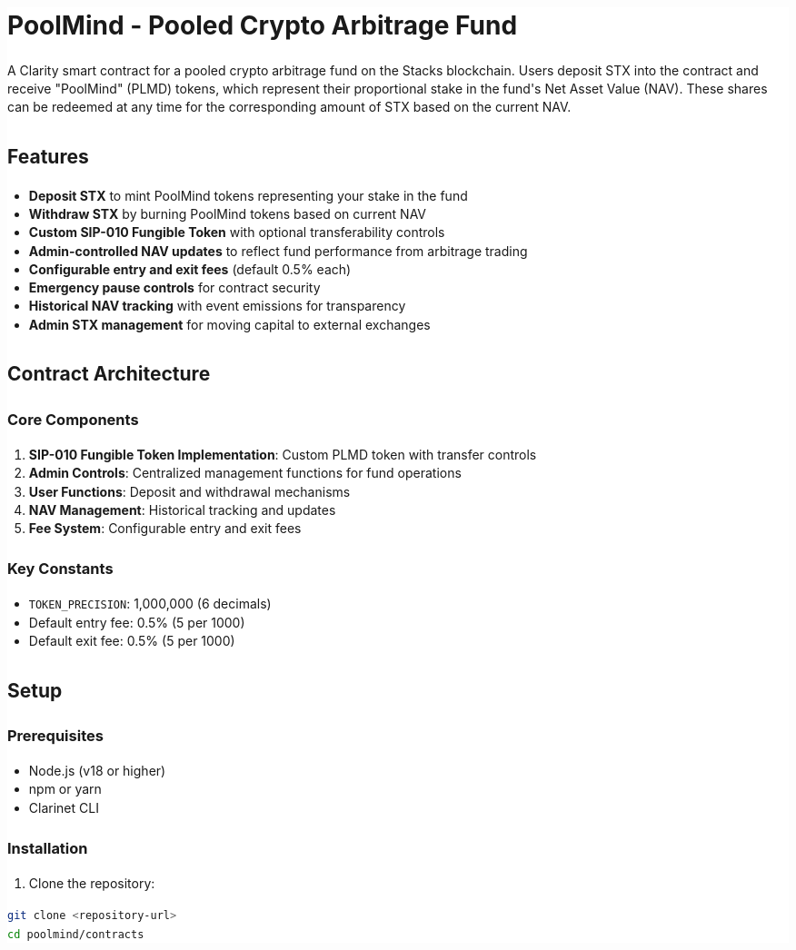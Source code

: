 # PoolMind - Pooled Crypto Arbitrage Fund

A Clarity smart contract for a pooled crypto arbitrage fund on the Stacks blockchain. Users deposit STX into the contract and receive "PoolMind" (PLMD) tokens, which represent their proportional stake in the fund's Net Asset Value (NAV). These shares can be redeemed at any time for the corresponding amount of STX based on the current NAV.

## Features

- **Deposit STX** to mint PoolMind tokens representing your stake in the fund
- **Withdraw STX** by burning PoolMind tokens based on current NAV
- **Custom SIP-010 Fungible Token** with optional transferability controls
- **Admin-controlled NAV updates** to reflect fund performance from arbitrage trading
- **Configurable entry and exit fees** (default 0.5% each)
- **Emergency pause controls** for contract security
- **Historical NAV tracking** with event emissions for transparency
- **Admin STX management** for moving capital to external exchanges

## Contract Architecture

### Core Components

1. **SIP-010 Fungible Token Implementation**: Custom PLMD token with transfer controls
2. **Admin Controls**: Centralized management functions for fund operations
3. **User Functions**: Deposit and withdrawal mechanisms
4. **NAV Management**: Historical tracking and updates
5. **Fee System**: Configurable entry and exit fees

### Key Constants

- `TOKEN_PRECISION`: 1,000,000 (6 decimals)
- Default entry fee: 0.5% (5 per 1000)
- Default exit fee: 0.5% (5 per 1000)

## Setup

### Prerequisites

- Node.js (v18 or higher)
- npm or yarn
- Clarinet CLI

### Installation

1. Clone the repository:
```bash
git clone <repository-url>
cd poolmind/contracts
```
